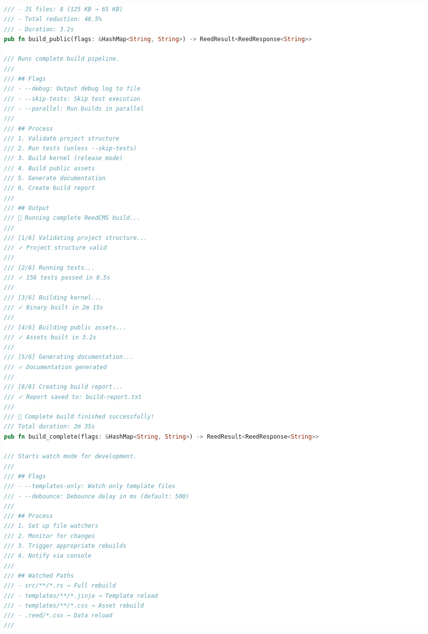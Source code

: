 ```rust
/// - JS files: 8 (125 KB → 65 KB)
/// - Total reduction: 48.5%
/// - Duration: 3.2s
pub fn build_public(flags: &HashMap<String, String>) -> ReedResult<ReedResponse<String>>

/// Runs complete build pipeline.
///
/// ## Flags
/// - --debug: Output debug log to file
/// - --skip-tests: Skip test execution
/// - --parallel: Run builds in parallel
///
/// ## Process
/// 1. Validate project structure
/// 2. Run tests (unless --skip-tests)
/// 3. Build kernel (release mode)
/// 4. Build public assets
/// 5. Generate documentation
/// 6. Create build report
///
/// ## Output
/// 🚀 Running complete ReedCMS build...
///
/// [1/6] Validating project structure...
/// ✓ Project structure valid
///
/// [2/6] Running tests...
/// ✓ 156 tests passed in 8.5s
///
/// [3/6] Building kernel...
/// ✓ Binary built in 2m 15s
///
/// [4/6] Building public assets...
/// ✓ Assets built in 3.2s
///
/// [5/6] Generating documentation...
/// ✓ Documentation generated
///
/// [6/6] Creating build report...
/// ✓ Report saved to: build-report.txt
///
/// 🎉 Complete build finished successfully!
/// Total duration: 2m 35s
pub fn build_complete(flags: &HashMap<String, String>) -> ReedResult<ReedResponse<String>>

/// Starts watch mode for development.
///
/// ## Flags
/// - --templates-only: Watch only template files
/// - --debounce: Debounce delay in ms (default: 500)
///
/// ## Process
/// 1. Set up file watchers
/// 2. Monitor for changes
/// 3. Trigger appropriate rebuilds
/// 4. Notify via console
///
/// ## Watched Paths
/// - src/**/*.rs → Full rebuild
/// - templates/**/*.jinja → Template reload
/// - templates/**/*.css → Asset rebuild
/// - .reed/*.csv → Data reload
///
```